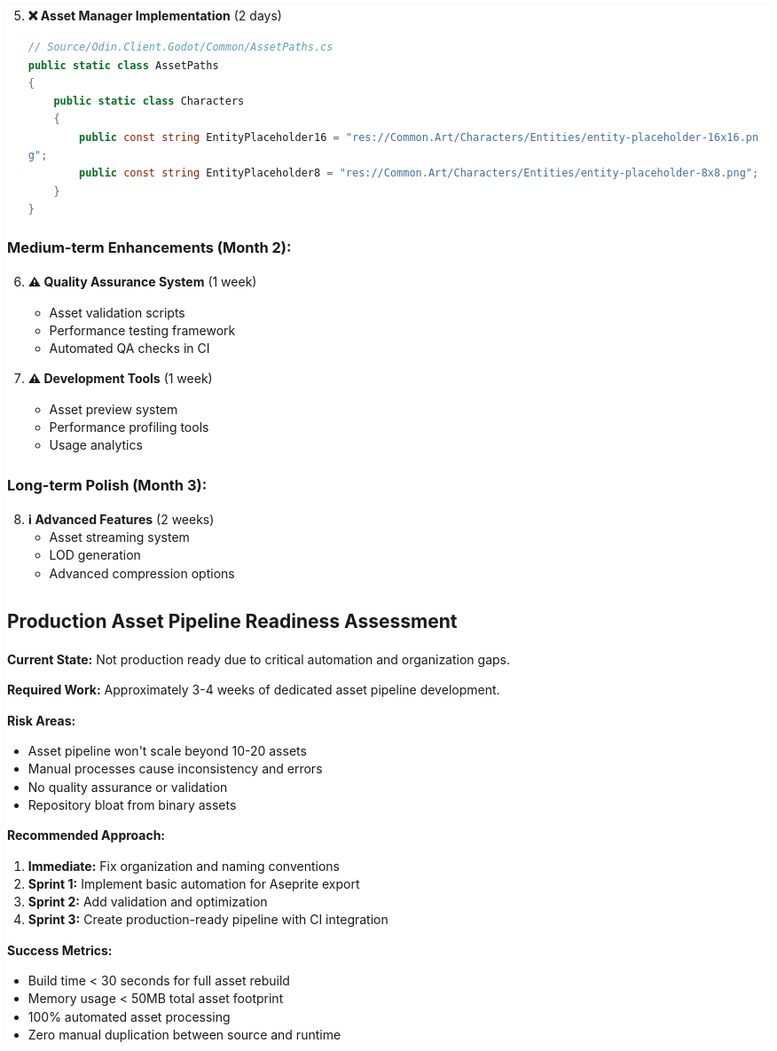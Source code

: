 5. **❌ Asset Manager Implementation** (2 days)
   ```csharp
   // Source/Odin.Client.Godot/Common/AssetPaths.cs
   public static class AssetPaths
   {
       public static class Characters
       {
           public const string EntityPlaceholder16 = "res://Common.Art/Characters/Entities/entity-placeholder-16x16.png";
           public const string EntityPlaceholder8 = "res://Common.Art/Characters/Entities/entity-placeholder-8x8.png";
       }
   }
   ```

### **Medium-term Enhancements (Month 2):**

6. **⚠️ Quality Assurance System** (1 week)
   - Asset validation scripts
   - Performance testing framework
   - Automated QA checks in CI

7. **⚠️ Development Tools** (1 week)
   - Asset preview system
   - Performance profiling tools
   - Usage analytics

### **Long-term Polish (Month 3):**

8. **ℹ️ Advanced Features** (2 weeks)
   - Asset streaming system
   - LOD generation
   - Advanced compression options

## Production Asset Pipeline Readiness Assessment

**Current State:** Not production ready due to critical automation and organization gaps.

**Required Work:** Approximately 3-4 weeks of dedicated asset pipeline development.

**Risk Areas:**
- Asset pipeline won't scale beyond 10-20 assets
- Manual processes cause inconsistency and errors
- No quality assurance or validation
- Repository bloat from binary assets

**Recommended Approach:**
1. **Immediate:** Fix organization and naming conventions
2. **Sprint 1:** Implement basic automation for Aseprite export
3. **Sprint 2:** Add validation and optimization
4. **Sprint 3:** Create production-ready pipeline with CI integration

**Success Metrics:**
- Build time < 30 seconds for full asset rebuild
- Memory usage < 50MB total asset footprint
- 100% automated asset processing
- Zero manual duplication between source and runtime
